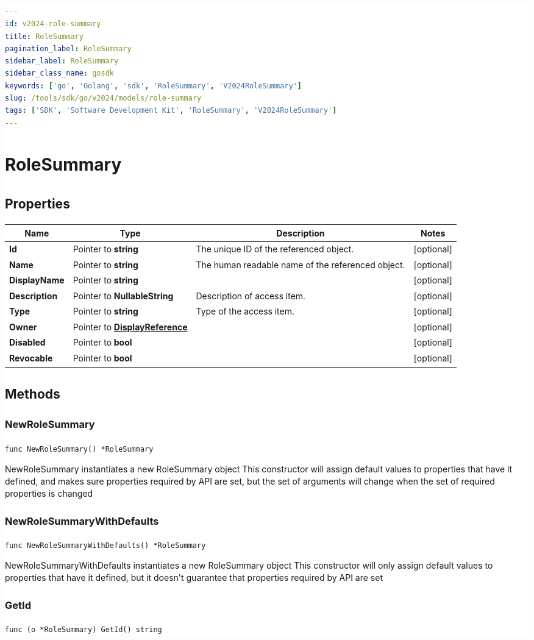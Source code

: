 ```yaml
---
id: v2024-role-summary
title: RoleSummary
pagination_label: RoleSummary
sidebar_label: RoleSummary
sidebar_class_name: gosdk
keywords: ['go', 'Golang', 'sdk', 'RoleSummary', 'V2024RoleSummary'] 
slug: /tools/sdk/go/v2024/models/role-summary
tags: ['SDK', 'Software Development Kit', 'RoleSummary', 'V2024RoleSummary']
---
```


# RoleSummary

## Properties

Name | Type | Description | Notes
------------ | ------------- | ------------- | -------------
**Id** | Pointer to **string** | The unique ID of the referenced object. | [optional] 
**Name** | Pointer to **string** | The human readable name of the referenced object. | [optional] 
**DisplayName** | Pointer to **string** |  | [optional] 
**Description** | Pointer to **NullableString** | Description of access item. | [optional] 
**Type** | Pointer to **string** | Type of the access item. | [optional] 
**Owner** | Pointer to [**DisplayReference**](display-reference) |  | [optional] 
**Disabled** | Pointer to **bool** |  | [optional] 
**Revocable** | Pointer to **bool** |  | [optional] 

## Methods

### NewRoleSummary

`func NewRoleSummary() *RoleSummary`

NewRoleSummary instantiates a new RoleSummary object
This constructor will assign default values to properties that have it defined,
and makes sure properties required by API are set, but the set of arguments
will change when the set of required properties is changed

### NewRoleSummaryWithDefaults

`func NewRoleSummaryWithDefaults() *RoleSummary`

NewRoleSummaryWithDefaults instantiates a new RoleSummary object
This constructor will only assign default values to properties that have it defined,
but it doesn't guarantee that properties required by API are set

### GetId

`func (o *RoleSummary) GetId() string`
